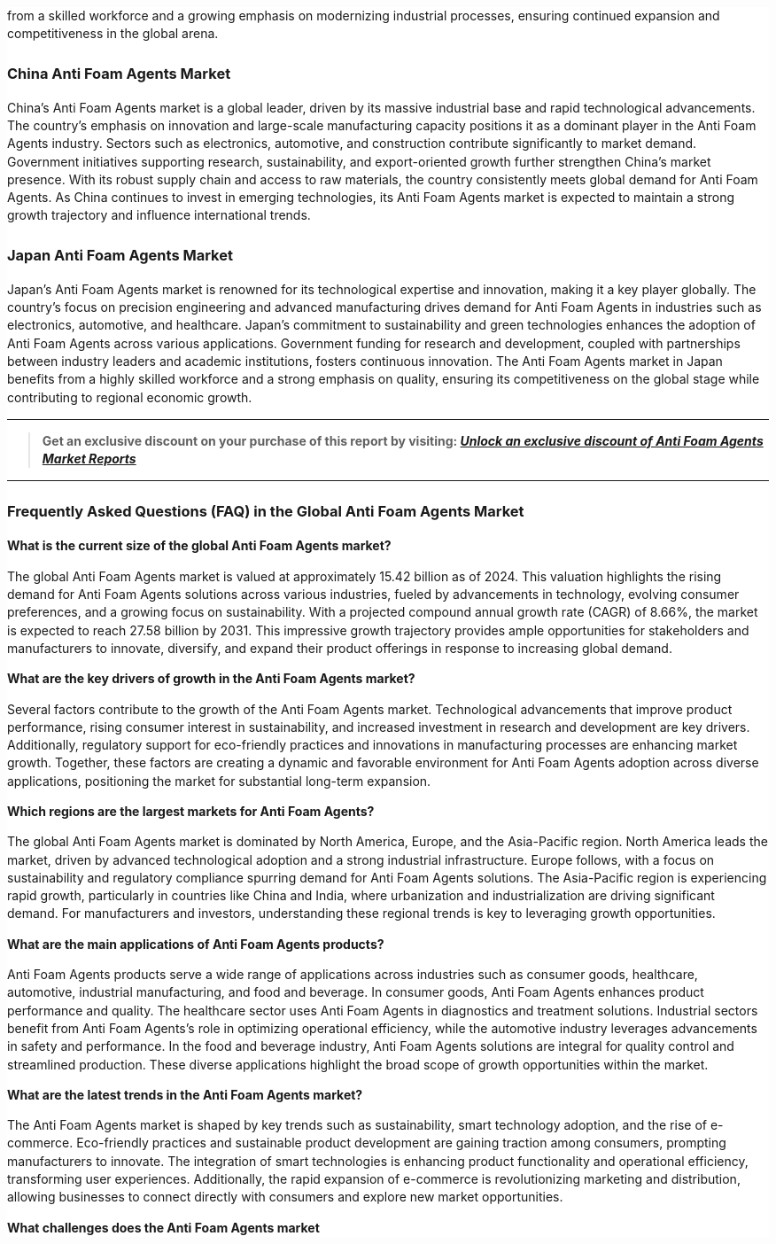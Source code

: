 from a skilled workforce and a growing emphasis on modernizing industrial processes, ensuring continued expansion and competitiveness in the global arena.</p><h3>China Anti Foam Agents Market</h3><p>China&rsquo;s Anti Foam Agents market is a global leader, driven by its massive industrial base and rapid technological advancements. The country&rsquo;s emphasis on innovation and large-scale manufacturing capacity positions it as a dominant player in the Anti Foam Agents industry. Sectors such as electronics, automotive, and construction contribute significantly to market demand. Government initiatives supporting research, sustainability, and export-oriented growth further strengthen China&rsquo;s market presence. With its robust supply chain and access to raw materials, the country consistently meets global demand for Anti Foam Agents. As China continues to invest in emerging technologies, its Anti Foam Agents market is expected to maintain a strong growth trajectory and influence international trends.</p><h3>Japan Anti Foam Agents Market</h3><p>Japan&rsquo;s Anti Foam Agents market is renowned for its technological expertise and innovation, making it a key player globally. The country&rsquo;s focus on precision engineering and advanced manufacturing drives demand for Anti Foam Agents in industries such as electronics, automotive, and healthcare. Japan&rsquo;s commitment to sustainability and green technologies enhances the adoption of Anti Foam Agents across various applications. Government funding for research and development, coupled with partnerships between industry leaders and academic institutions, fosters continuous innovation. The Anti Foam Agents market in Japan benefits from a highly skilled workforce and a strong emphasis on quality, ensuring its competitiveness on the global stage while contributing to regional economic growth.</p><hr /><blockquote><p><strong>Get an exclusive discount on your purchase of this report by visiting: <em><a href="://marketresearchpulse.com/ask-for-discount/46865?utm_source=Github&amp;utm_medium=0115">Unlock an exclusive discount of Anti Foam Agents Market Reports</a></em>&nbsp;</strong></p></blockquote><hr /><h3>Frequently Asked Questions (FAQ) in the Global Anti Foam Agents Market</h3><p><strong>What is the current size of the global Anti Foam Agents market?</strong></p><p>The global Anti Foam Agents market is valued at approximately 15.42 billion as of 2024. This valuation highlights the rising demand for Anti Foam Agents solutions across various industries, fueled by advancements in technology, evolving consumer preferences, and a growing focus on sustainability. With a projected compound annual growth rate (CAGR) of 8.66%, the market is expected to reach 27.58 billion by 2031. This impressive growth trajectory provides ample opportunities for stakeholders and manufacturers to innovate, diversify, and expand their product offerings in response to increasing global demand.</p><p><strong>What are the key drivers of growth in the Anti Foam Agents market?</strong></p><p>Several factors contribute to the growth of the Anti Foam Agents market. Technological advancements that improve product performance, rising consumer interest in sustainability, and increased investment in research and development are key drivers. Additionally, regulatory support for eco-friendly practices and innovations in manufacturing processes are enhancing market growth. Together, these factors are creating a dynamic and favorable environment for Anti Foam Agents adoption across diverse applications, positioning the market for substantial long-term expansion.</p><p><strong>Which regions are the largest markets for Anti Foam Agents?</strong></p><p>The global Anti Foam Agents market is dominated by North America, Europe, and the Asia-Pacific region. North America leads the market, driven by advanced technological adoption and a strong industrial infrastructure. Europe follows, with a focus on sustainability and regulatory compliance spurring demand for Anti Foam Agents solutions. The Asia-Pacific region is experiencing rapid growth, particularly in countries like China and India, where urbanization and industrialization are driving significant demand. For manufacturers and investors, understanding these regional trends is key to leveraging growth opportunities.</p><p><strong>What are the main applications of Anti Foam Agents products?</strong></p><p>Anti Foam Agents products serve a wide range of applications across industries such as consumer goods, healthcare, automotive, industrial manufacturing, and food and beverage. In consumer goods, Anti Foam Agents enhances product performance and quality. The healthcare sector uses Anti Foam Agents in diagnostics and treatment solutions. Industrial sectors benefit from Anti Foam Agents&rsquo;s role in optimizing operational efficiency, while the automotive industry leverages advancements in safety and performance. In the food and beverage industry, Anti Foam Agents solutions are integral for quality control and streamlined production. These diverse applications highlight the broad scope of growth opportunities within the market.</p><p><strong>What are the latest trends in the Anti Foam Agents market?</strong></p><p>The Anti Foam Agents market is shaped by key trends such as sustainability, smart technology adoption, and the rise of e-commerce. Eco-friendly practices and sustainable product development are gaining traction among consumers, prompting manufacturers to innovate. The integration of smart technologies is enhancing product functionality and operational efficiency, transforming user experiences. Additionally, the rapid expansion of e-commerce is revolutionizing marketing and distribution, allowing businesses to connect directly with consumers and explore new market opportunities.</p><p><strong>What challenges does the Anti Foam Agents market